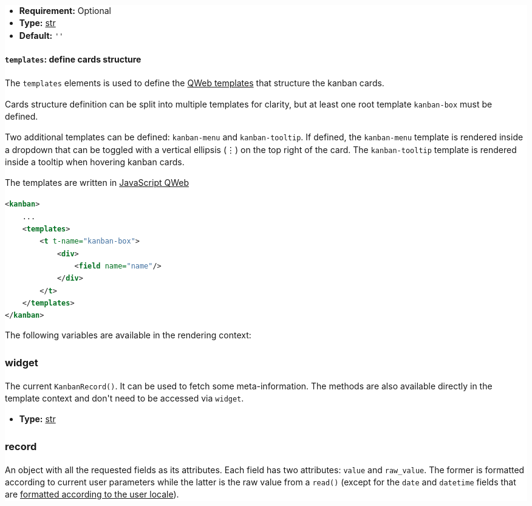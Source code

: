 * **Requirement:**
  Optional
* **Type:**
  [str](https://docs.python.org/3/library/stdtypes.html#str)
* **Default:**
  `''`

<a id="reference-view-architectures-kanban-templates"></a>

#### `templates`: define cards structure

The `templates` elements is used to define the [QWeb templates](developer/reference/frontend/qweb.md#reference-qweb) that structure
the kanban cards.

Cards structure definition can be split into multiple templates for clarity, but at least one root
template `kanban-box` must be defined.

Two additional templates can be defined: `kanban-menu` and `kanban-tooltip`. If defined, the
`kanban-menu` template is rendered inside a dropdown that can be toggled with a vertical ellipsis
(⋮) on the top right of the card. The `kanban-tooltip` template is rendered inside a
tooltip when hovering kanban cards.

The templates are written in [JavaScript QWeb](developer/reference/frontend/qweb.md#reference-qweb-javascript)

```xml
<kanban>
    ...
    <templates>
        <t t-name="kanban-box">
            <div>
                <field name="name"/>
            </div>
        </t>
    </templates>
</kanban>
```

The following variables are available in the rendering context:

### widget

The current `KanbanRecord()`. It can be used to fetch some meta-information. The methods
are also available directly in the template context and don't need to be accessed via `widget`.

* **Type:**
  [str](https://docs.python.org/3/library/stdtypes.html#str)

### record

An object with all the requested fields as its attributes. Each field has two attributes: `value`
and `raw_value`. The former is formatted according to current user parameters while the latter is
the raw value from a `read()` (except for the `date` and `datetime` fields
that are [formatted according to the user locale](https://github.com/odoo/odoo/blob/a678bd4e/addons/web_kanban/static/src/js/kanban_record.js#L102)).
